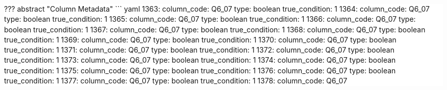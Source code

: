 ??? abstract "Column Metadata"
    ``` yaml
    1363:
      column_code: Q6_07
      type: boolean
      true_condition: 1
    1364:
      column_code: Q6_07
      type: boolean
      true_condition: 1
    1365:
      column_code: Q6_07
      type: boolean
      true_condition: 1
    1366:
      column_code: Q6_07
      type: boolean
      true_condition: 1
    1367:
      column_code: Q6_07
      type: boolean
      true_condition: 1
    1368:
      column_code: Q6_07
      type: boolean
      true_condition: 1
    1369:
      column_code: Q6_07
      type: boolean
      true_condition: 1
    1370:
      column_code: Q6_07
      type: boolean
      true_condition: 1
    1371:
      column_code: Q6_07
      type: boolean
      true_condition: 1
    1372:
      column_code: Q6_07
      type: boolean
      true_condition: 1
    1373:
      column_code: Q6_07
      type: boolean
      true_condition: 1
    1374:
      column_code: Q6_07
      type: boolean
      true_condition: 1
    1375:
      column_code: Q6_07
      type: boolean
      true_condition: 1
    1376:
      column_code: Q6_07
      type: boolean
      true_condition: 1
    1377:
      column_code: Q6_07
      type: boolean
      true_condition: 1
    1378:
      column_code: Q6_07